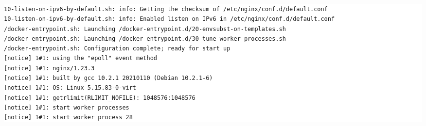 ```console
10-listen-on-ipv6-by-default.sh: info: Getting the checksum of /etc/nginx/conf.d/default.conf
10-listen-on-ipv6-by-default.sh: info: Enabled listen on IPv6 in /etc/nginx/conf.d/default.conf
/docker-entrypoint.sh: Launching /docker-entrypoint.d/20-envsubst-on-templates.sh
/docker-entrypoint.sh: Launching /docker-entrypoint.d/30-tune-worker-processes.sh
/docker-entrypoint.sh: Configuration complete; ready for start up
[notice] 1#1: using the "epoll" event method
[notice] 1#1: nginx/1.23.3
[notice] 1#1: built by gcc 10.2.1 20210110 (Debian 10.2.1-6)
[notice] 1#1: OS: Linux 5.15.83-0-virt
[notice] 1#1: getrlimit(RLIMIT_NOFILE): 1048576:1048576
[notice] 1#1: start worker processes
[notice] 1#1: start worker process 28
```


[externally managed load balancer]: high-availability.md#load-balancer
[specapi]: configuration.md#specapi